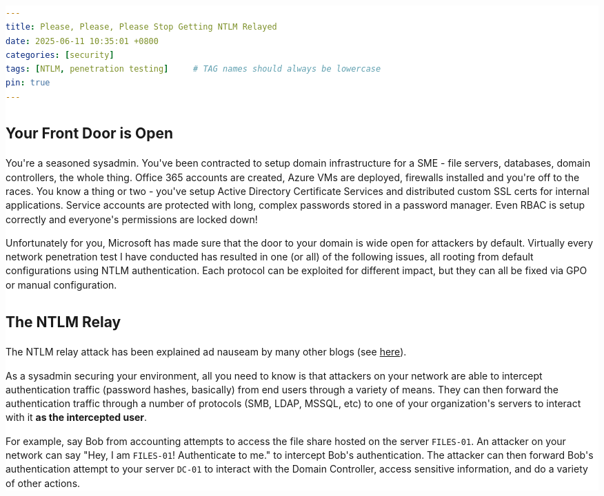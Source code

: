 ```yaml
---
title: Please, Please, Please Stop Getting NTLM Relayed
date: 2025-06-11 10:35:01 +0800
categories: [security]
tags: [NTLM, penetration testing]     # TAG names should always be lowercase
pin: true
---
```


## Your Front Door is Open

You're a seasoned sysadmin. You've been contracted to setup domain infrastructure for a SME - file servers, databases, domain controllers, the whole thing. Office 365 accounts are created, Azure VMs are deployed, firewalls installed and you're off to the races. You know a thing or two - you've setup Active Directory Certificate Services and distributed custom SSL certs for internal applications. Service accounts are protected with long, complex passwords stored in a password manager. Even RBAC is setup correctly and everyone's permissions are locked down!

Unfortunately for you, Microsoft has made sure that the door to your domain is wide open for attackers by default. Virtually every network penetration test I have conducted has resulted in one (or all) of the following issues, all rooting from default configurations using NTLM authentication. Each protocol can be exploited for different impact, but they can all be fixed via GPO or manual configuration. 

## The NTLM Relay

The NTLM relay attack has been explained ad nauseam by many other blogs (see [here](https://www.vaadata.com/blog/understanding-ntlm-authentication-and-ntlm-relay-attacks/)).

As a sysadmin securing your environment, all you need to know is that attackers on your network are able to intercept authentication traffic (password hashes, basically) from end users through a variety of means. They can then forward the authentication traffic through a number of protocols (SMB, LDAP, MSSQL, etc) to one of your organization's servers to interact with it __as the intercepted user__.

For example, say Bob from accounting attempts to access the file share hosted on the server `FILES-01`. An attacker on your network can say "Hey, I am `FILES-01`! Authenticate to me." to intercept Bob's authentication. The attacker can then forward Bob's authentication attempt to your server `DC-01` to interact with the Domain Controller, access sensitive information, and do a variety of other actions.
